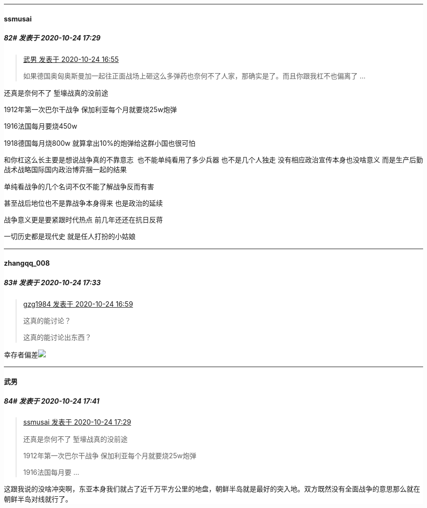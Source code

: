 
-----

####  ssmusai  
##### 82#       发表于 2020-10-24 17:29


<blockquote><a href="httphttps://bbs.saraba1st.com/2b/forum.php?mod=redirect&amp;goto=findpost&amp;pid=49153668&amp;ptid=1966730" target="_blank">武男 发表于 2020-10-24 16:55</a>

如果德国奥匈奥斯曼加一起往正面战场上砸这么多弹药也奈何不了人家，那确实是了。而且你跟我杠不也偏离了 ...</blockquote>
还真是奈何不了 堑壕战真的没前途

1912年第一次巴尔干战争 保加利亚每个月就要烧25w炮弹

1916法国每月要烧450w 

1918德国每月烧800w 就算拿出10%的炮弹给这群小国也很可怕


和你杠这么长主要是想说战争真的不靠意志  也不能单纯看用了多少兵器 也不是几个人独走 没有相应政治宣传本身也没啥意义 而是生产后勤战术战略国际国内政治博弈捆一起的结果 

单纯看战争的几个名词不仅不能了解战争反而有害

甚至战后地位也不是靠战争本身得来 也是政治的延续

战争意义更是要紧跟时代热点 前几年还还在抗日反蒋


一切历史都是现代史 就是任人打扮的小姑娘


-----

####  zhangqq_008  
##### 83#       发表于 2020-10-24 17:33


<blockquote><a href="httphttps://bbs.saraba1st.com/2b/forum.php?mod=redirect&amp;goto=findpost&amp;pid=49153701&amp;ptid=1966730" target="_blank">gzg1984 发表于 2020-10-24 16:59</a>

这真的能讨论？


这真的能讨论出东西？</blockquote>
幸存者偏差<img src="https://static.saraba1st.com/image/smiley/face2017/067.png" referrerpolicy="no-referrer">


-----

####  武男  
##### 84#       发表于 2020-10-24 17:41


<blockquote><a href="httphttps://bbs.saraba1st.com/2b/forum.php?mod=redirect&amp;goto=findpost&amp;pid=49153963&amp;ptid=1966730" target="_blank">ssmusai 发表于 2020-10-24 17:29</a>

还真是奈何不了 堑壕战真的没前途

1912年第一次巴尔干战争 保加利亚每个月就要烧25w炮弹

1916法国每月要 ...</blockquote>
这跟我说的没啥冲突啊，东亚本身我们就占了近千万平方公里的地盘，朝鲜半岛就是最好的突入地。双方既然没有全面战争的意思那么就在朝鲜半岛对线就行了。

